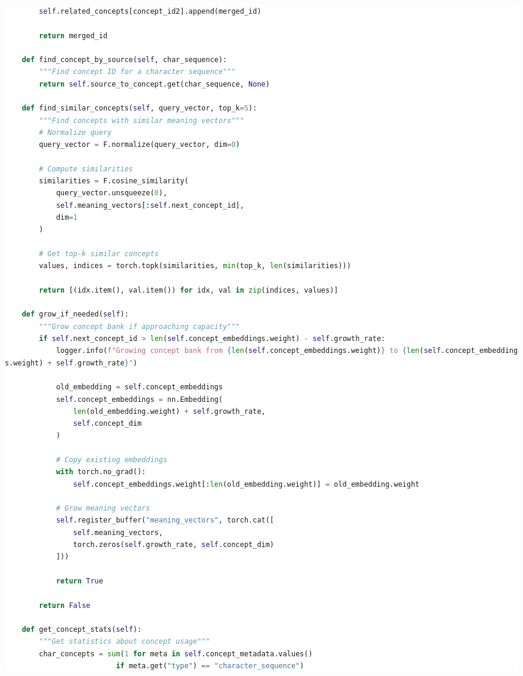 ```python
        self.related_concepts[concept_id2].append(merged_id)
        
        return merged_id
    
    def find_concept_by_source(self, char_sequence):
        """Find concept ID for a character sequence"""
        return self.source_to_concept.get(char_sequence, None)
    
    def find_similar_concepts(self, query_vector, top_k=5):
        """Find concepts with similar meaning vectors"""
        # Normalize query
        query_vector = F.normalize(query_vector, dim=0)
        
        # Compute similarities
        similarities = F.cosine_similarity(
            query_vector.unsqueeze(0),
            self.meaning_vectors[:self.next_concept_id],
            dim=1
        )
        
        # Get top-k similar concepts
        values, indices = torch.topk(similarities, min(top_k, len(similarities)))
        
        return [(idx.item(), val.item()) for idx, val in zip(indices, values)]
    
    def grow_if_needed(self):
        """Grow concept bank if approaching capacity"""
        if self.next_concept_id > len(self.concept_embeddings.weight) - self.growth_rate:
            logger.info(f"Growing concept bank from {len(self.concept_embeddings.weight)} to {len(self.concept_embeddings.weight) + self.growth_rate}")
            
            old_embedding = self.concept_embeddings
            self.concept_embeddings = nn.Embedding(
                len(old_embedding.weight) + self.growth_rate,
                self.concept_dim
            )
            
            # Copy existing embeddings
            with torch.no_grad():
                self.concept_embeddings.weight[:len(old_embedding.weight)] = old_embedding.weight
            
            # Grow meaning vectors
            self.register_buffer("meaning_vectors", torch.cat([
                self.meaning_vectors,
                torch.zeros(self.growth_rate, self.concept_dim)
            ]))
            
            return True
        
        return False
    
    def get_concept_stats(self):
        """Get statistics about concept usage"""
        char_concepts = sum(1 for meta in self.concept_metadata.values() 
                          if meta.get("type") == "character_sequence")
